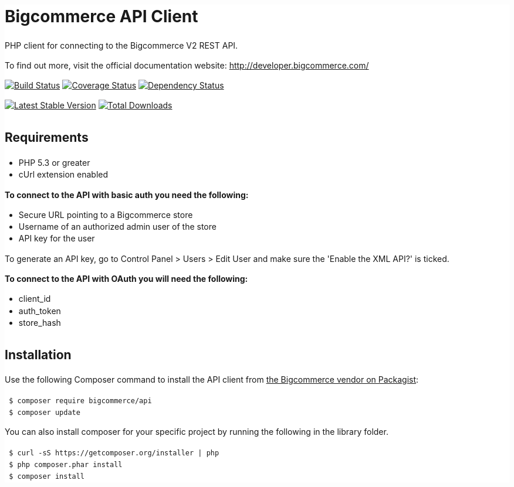 Bigcommerce API Client
======================

PHP client for connecting to the Bigcommerce V2 REST API.

To find out more, visit the official documentation website:
http://developer.bigcommerce.com/

[![Build Status](https://travis-ci.org/bigcommerce/bigcommerce-api-php.png?branch=master)](https://travis-ci.org/bigcommerce/bigcommerce-api-php)
[![Coverage Status](https://coveralls.io/repos/bigcommerce/bigcommerce-api-php/badge.png?branch=master)](https://coveralls.io/r/bigcommerce/bigcommerce-api-php?branch=master)
[![Dependency Status](https://www.versioneye.com/package/php--bigcommerce--api/badge.png)](https://www.versioneye.com/package/php--bigcommerce--api)

[![Latest Stable Version](https://poser.pugx.org/bigcommerce/api/v/stable.png)](https://packagist.org/packages/bigcommerce/api)
[![Total Downloads](https://poser.pugx.org/bigcommerce/api/downloads.png)](https://packagist.org/packages/bigcommerce/api)

Requirements
------------

- PHP 5.3 or greater
- cUrl extension enabled

**To connect to the API with basic auth you need the following:**

- Secure URL pointing to a Bigcommerce store
- Username of an authorized admin user of the store
- API key for the user

To generate an API key, go to Control Panel > Users > Edit User and make sure
the 'Enable the XML API?' is ticked.

**To connect to the API with OAuth you will need the following:**

- client_id
- auth_token
- store_hash

Installation
------------

Use the following Composer command to install the
API client from [the Bigcommerce vendor on Packagist](https://packagist.org/packages/bigcommerce/api):

~~~shell
 $ composer require bigcommerce/api
 $ composer update
~~~

You can also install composer for your specific project by running the following in the library folder.

~~~shell
 $ curl -sS https://getcomposer.org/installer | php
 $ php composer.phar install
 $ composer install
~~~
